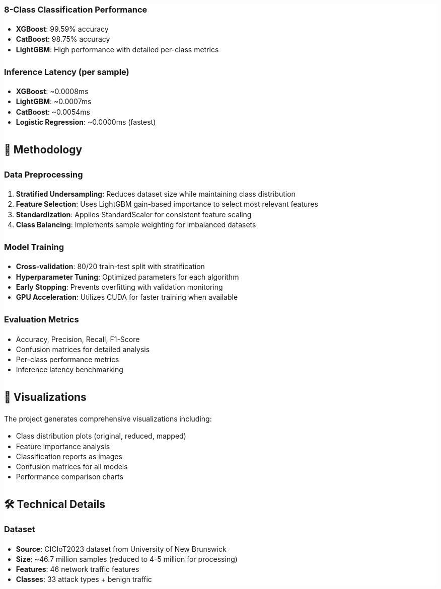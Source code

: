 ### 8-Class Classification Performance
- **XGBoost**: 99.59% accuracy
- **CatBoost**: 98.75% accuracy  
- **LightGBM**: High performance with detailed per-class metrics

### Inference Latency (per sample)
- **XGBoost**: ~0.0008ms
- **LightGBM**: ~0.0007ms
- **CatBoost**: ~0.0054ms
- **Logistic Regression**: ~0.0000ms (fastest)

## 🔬 Methodology

### Data Preprocessing
1. **Stratified Undersampling**: Reduces dataset size while maintaining class distribution
2. **Feature Selection**: Uses LightGBM gain-based importance to select most relevant features
3. **Standardization**: Applies StandardScaler for consistent feature scaling
4. **Class Balancing**: Implements sample weighting for imbalanced datasets

### Model Training
- **Cross-validation**: 80/20 train-test split with stratification
- **Hyperparameter Tuning**: Optimized parameters for each algorithm
- **Early Stopping**: Prevents overfitting with validation monitoring
- **GPU Acceleration**: Utilizes CUDA for faster training when available

### Evaluation Metrics
- Accuracy, Precision, Recall, F1-Score
- Confusion matrices for detailed analysis
- Per-class performance metrics
- Inference latency benchmarking

## 🎨 Visualizations

The project generates comprehensive visualizations including:
- Class distribution plots (original, reduced, mapped)
- Feature importance analysis
- Classification reports as images
- Confusion matrices for all models
- Performance comparison charts

## 🛠️ Technical Details

### Dataset
- **Source**: CICIoT2023 dataset from University of New Brunswick
- **Size**: ~46.7 million samples (reduced to 4-5 million for processing)
- **Features**: 46 network traffic features
- **Classes**: 33 attack types + benign traffic
